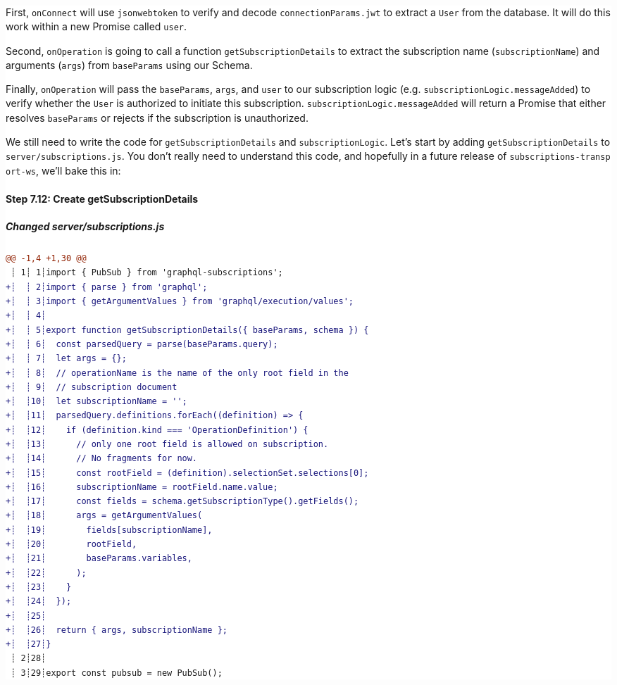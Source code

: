 [}]: #

First, `onConnect` will use `jsonwebtoken` to verify and decode `connectionParams.jwt` to extract a `User` from the database. It will do this work within a new Promise called `user`.

Second, `onOperation` is going to call a function `getSubscriptionDetails` to extract the subscription name (`subscriptionName`) and arguments (`args`) from `baseParams` using our Schema.

Finally, `onOperation` will pass the `baseParams`, `args`, and `user` to our subscription logic (e.g. `subscriptionLogic.messageAdded`) to verify whether the `User` is authorized to initiate this subscription. `subscriptionLogic.messageAdded` will return a Promise that either resolves `baseParams` or rejects if the subscription is unauthorized.

We still need to write the code for `getSubscriptionDetails` and `subscriptionLogic`.
Let’s start by adding `getSubscriptionDetails` to `server/subscriptions.js`. You don’t really need to understand this code, and hopefully in a future release of `subscriptions-transport-ws`, we’ll bake this in:

[{]: <helper> (diffStep 7.12)

#### Step 7.12: Create getSubscriptionDetails

##### Changed server&#x2F;subscriptions.js
```diff
@@ -1,4 +1,30 @@
 ┊ 1┊ 1┊import { PubSub } from 'graphql-subscriptions';
+┊  ┊ 2┊import { parse } from 'graphql';
+┊  ┊ 3┊import { getArgumentValues } from 'graphql/execution/values';
+┊  ┊ 4┊
+┊  ┊ 5┊export function getSubscriptionDetails({ baseParams, schema }) {
+┊  ┊ 6┊  const parsedQuery = parse(baseParams.query);
+┊  ┊ 7┊  let args = {};
+┊  ┊ 8┊  // operationName is the name of the only root field in the
+┊  ┊ 9┊  // subscription document
+┊  ┊10┊  let subscriptionName = '';
+┊  ┊11┊  parsedQuery.definitions.forEach((definition) => {
+┊  ┊12┊    if (definition.kind === 'OperationDefinition') {
+┊  ┊13┊      // only one root field is allowed on subscription.
+┊  ┊14┊      // No fragments for now.
+┊  ┊15┊      const rootField = (definition).selectionSet.selections[0];
+┊  ┊16┊      subscriptionName = rootField.name.value;
+┊  ┊17┊      const fields = schema.getSubscriptionType().getFields();
+┊  ┊18┊      args = getArgumentValues(
+┊  ┊19┊        fields[subscriptionName],
+┊  ┊20┊        rootField,
+┊  ┊21┊        baseParams.variables,
+┊  ┊22┊      );
+┊  ┊23┊    }
+┊  ┊24┊  });
+┊  ┊25┊
+┊  ┊26┊  return { args, subscriptionName };
+┊  ┊27┊}
 ┊ 2┊28┊
 ┊ 3┊29┊export const pubsub = new PubSub();
```


[{]: <helper> (diffStep 7.1 files=".env")
[{]: <helper> (diffStep 7.1 files="server/config.js")
[{]: <helper> (diffStep 7.2)
[{]: <helper> (diffStep 7.3)
[{]: <helper> (diffStep 7.4)
[{]: <helper> (diffStep 7.5)
[{]: <helper> (diffStep 7.6)
[{]: <helper> (diffStep 7.7)
[{]: <helper> (diffStep 7.8)
[{]: <helper> (diffStep 7.9)
[{]: <helper> (diffStep "7.10")
[{]: <helper> (diffStep 7.11)
[{]: <helper> (diffStep 7.13)
[{]: <helper> (diffStep 7.14)
[{]: <helper> (diffStep 7.15 files="client/src/navigation.js")
[{]: <helper> (diffStep 7.15 files="client/src/screens/groups.screen.js")
[{]: <helper> (diffStep 7.16 files="client/src/reducers/auth.reducer.js")
[{]: <helper> (diffStep 7.17)
[{]: <helper> (diffStep 7.18)
[{]: <helper> (diffStep 7.19)
[{]: <helper> (diffStep "7.20")
[{]: <helper> (diffStep 7.21)
[{]: <helper> (diffStep 7.22)
[{]: <helper> (diffStep 7.23)
[{]: <helper> (diffStep 7.24)
[{]: <helper> (diffStep 7.25)
[{]: <helper> (diffStep 7.26)
[{]: <helper> (diffStep 7.27)